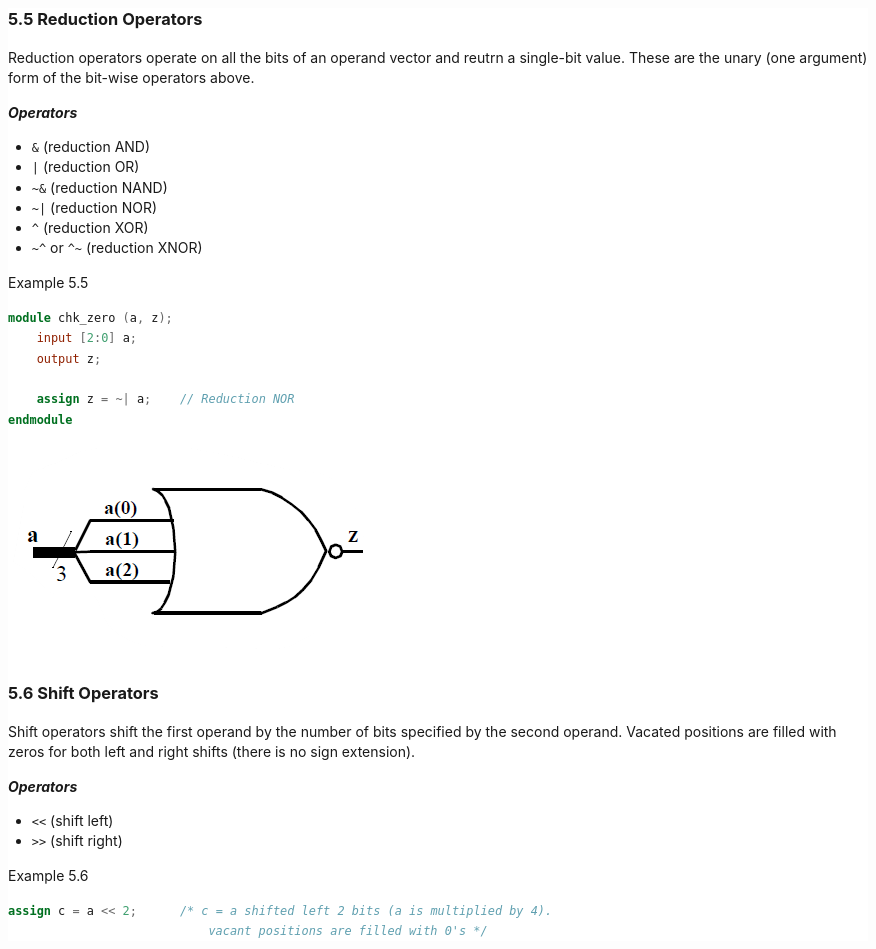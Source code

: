 ### 5.5 Reduction Operators

Reduction operators operate on all the bits of an operand vector and reutrn a single-bit value.
These are the unary (one argument) form of the bit-wise operators above.

***Operators***

- `&` (reduction AND)
- `|` (reduction OR)
- `~&` (reduction NAND)
- `~|` (reduction NOR)
- `^` (reduction XOR)
- `~^` or `^~` (reduction XNOR)

Example 5.5

```verilog
module chk_zero (a, z);
    input [2:0] a;
    output z;

    assign z = ~| a;    // Reduction NOR
endmodule
```

![attributes](img/reduction_nor.png)

### 5.6 Shift Operators

Shift operators shift the first operand by the number of bits specified by the second operand.
Vacated positions are filled with zeros for both left and right shifts (there is no sign extension).

***Operators***

- `<<` (shift left)
- `>>` (shift right)

Example 5.6

```verilog
assign c = a << 2;      /* c = a shifted left 2 bits (a is multiplied by 4).
                            vacant positions are filled with 0's */
```
